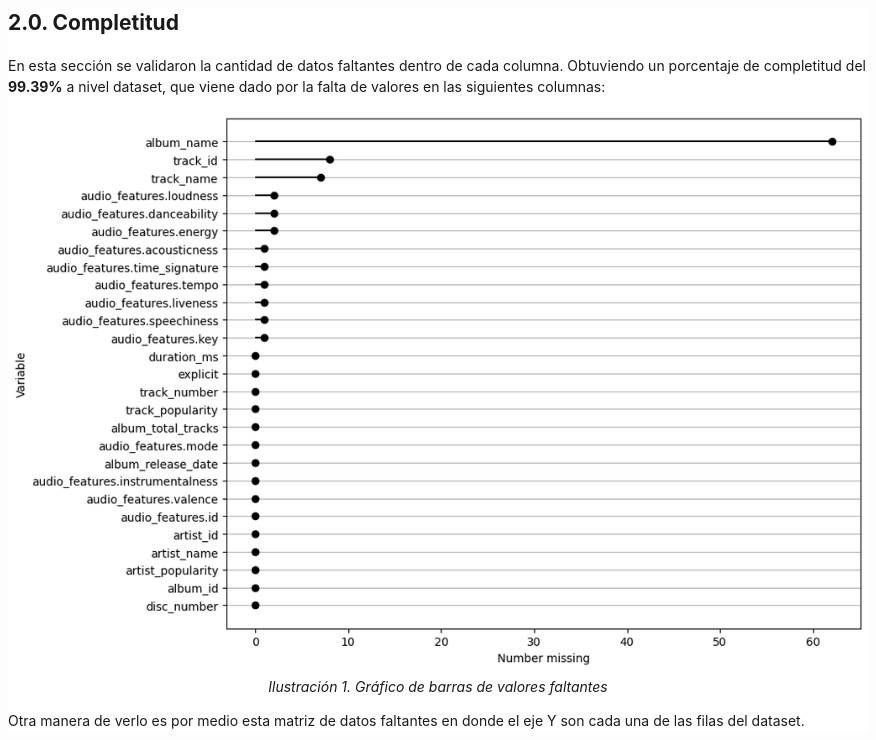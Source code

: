 ## 2.0. Completitud
En esta sección se validaron la cantidad de datos faltantes dentro de cada columna. Obtuviendo un porcentaje de completitud del **99.39%** a nivel dataset, que viene dado por la falta de valores en las siguientes columnas:

<p align="center">
  <img src="img/missing_values.png" alt="Gráfico de barras de valores faltantes">
  <br>
  <em>Ilustración 1. Gráfico de barras de valores faltantes</em>
</p>

Otra manera de verlo es por medio esta matriz de datos faltantes en donde el eje Y son cada una de las filas del dataset.

<p align="center">